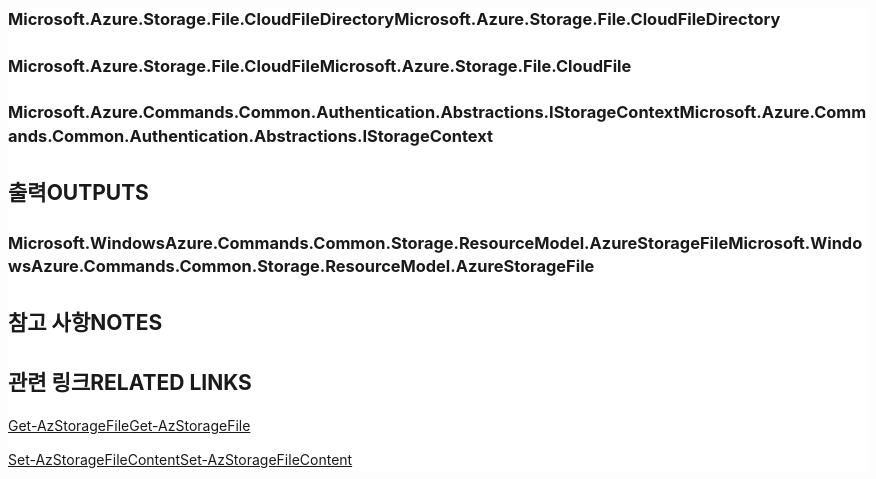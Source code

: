 ### <span data-ttu-id="9b605-191">Microsoft.Azure.Storage.File.CloudFileDirectory</span><span class="sxs-lookup"><span data-stu-id="9b605-191">Microsoft.Azure.Storage.File.CloudFileDirectory</span></span>

### <span data-ttu-id="9b605-192">Microsoft.Azure.Storage.File.CloudFile</span><span class="sxs-lookup"><span data-stu-id="9b605-192">Microsoft.Azure.Storage.File.CloudFile</span></span>

### <span data-ttu-id="9b605-193">Microsoft.Azure.Commands.Common.Authentication.Abstractions.IStorageContext</span><span class="sxs-lookup"><span data-stu-id="9b605-193">Microsoft.Azure.Commands.Common.Authentication.Abstractions.IStorageContext</span></span>

## <span data-ttu-id="9b605-194">출력</span><span class="sxs-lookup"><span data-stu-id="9b605-194">OUTPUTS</span></span>

### <span data-ttu-id="9b605-195">Microsoft.WindowsAzure.Commands.Common.Storage.ResourceModel.AzureStorageFile</span><span class="sxs-lookup"><span data-stu-id="9b605-195">Microsoft.WindowsAzure.Commands.Common.Storage.ResourceModel.AzureStorageFile</span></span>

## <span data-ttu-id="9b605-196">참고 사항</span><span class="sxs-lookup"><span data-stu-id="9b605-196">NOTES</span></span>

## <span data-ttu-id="9b605-197">관련 링크</span><span class="sxs-lookup"><span data-stu-id="9b605-197">RELATED LINKS</span></span>

[<span data-ttu-id="9b605-198">Get-AzStorageFile</span><span class="sxs-lookup"><span data-stu-id="9b605-198">Get-AzStorageFile</span></span>](./Get-AzStorageFile.md)

[<span data-ttu-id="9b605-199">Set-AzStorageFileContent</span><span class="sxs-lookup"><span data-stu-id="9b605-199">Set-AzStorageFileContent</span></span>](./Set-AzStorageFileContent.md)


